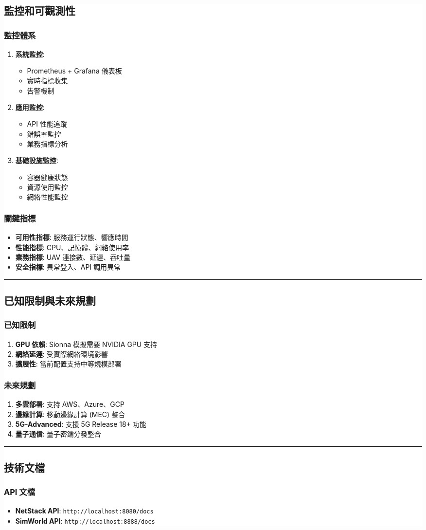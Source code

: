 ## 監控和可觀測性

### 監控體系

1. **系統監控**:

    - Prometheus + Grafana 儀表板
    - 實時指標收集
    - 告警機制

2. **應用監控**:

    - API 性能追蹤
    - 錯誤率監控
    - 業務指標分析

3. **基礎設施監控**:
    - 容器健康狀態
    - 資源使用監控
    - 網絡性能監控

### 關鍵指標

-   **可用性指標**: 服務運行狀態、響應時間
-   **性能指標**: CPU、記憶體、網絡使用率
-   **業務指標**: UAV 連接數、延遲、吞吐量
-   **安全指標**: 異常登入、API 調用異常

---

## 已知限制與未來規劃

### 已知限制

1. **GPU 依賴**: Sionna 模擬需要 NVIDIA GPU 支持
2. **網絡延遲**: 受實際網絡環境影響
3. **擴展性**: 當前配置支持中等規模部署

### 未來規劃

1. **多雲部署**: 支持 AWS、Azure、GCP
2. **邊緣計算**: 移動邊緣計算 (MEC) 整合
3. **5G-Advanced**: 支援 5G Release 18+ 功能
4. **量子通信**: 量子密鑰分發整合

---

## 技術文檔

### API 文檔

-   **NetStack API**: `http://localhost:8080/docs`
-   **SimWorld API**: `http://localhost:8888/docs`
